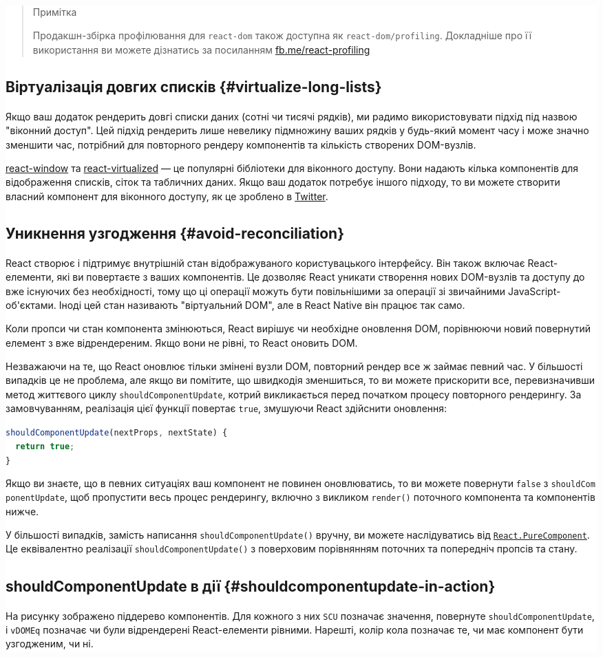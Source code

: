 > Примітка
>
> Продакшн-збірка профілювання для `react-dom` також доступна як `react-dom/profiling`.
> Докладніше про її використання ви можете дізнатись за посиланням [fb.me/react-profiling](https://fb.me/react-profiling)

## Віртуалізація довгих списків {#virtualize-long-lists}

Якщо ваш додаток рендерить довгі списки даних (сотні чи тисячі рядків), ми радимо використовувати підхід під назвою "віконний доступ". Цей підхід рендерить лише невелику підмножину ваших рядків у будь-який момент часу і може значно зменшити час, потрібний для повторного рендеру компонентів та кількість створених DOM-вузлів.

[react-window](https://react-window.now.sh/) та [react-virtualized](https://bvaughn.github.io/react-virtualized/) — це популярні бібліотеки для віконного доступу. Вони надають кілька компонентів для відображення списків, сіток та табличних даних. Якщо ваш додаток потребує іншого підходу, то ви можете створити власний компонент для віконного доступу, як це зроблено в [Twitter](https://medium.com/@paularmstrong/twitter-lite-and-high-performance-react-progressive-web-apps-at-scale-d28a00e780a3).

## Уникнення узгодження {#avoid-reconciliation}

React створює і підтримує внутрішній стан відображуваного користувацького інтерфейсу. Він також включає React-елементи, які ви повертаєте з ваших компонентів. Це дозволяє React уникати створення нових DOM-вузлів та доступу до вже існуючих без необхідності, тому що ці операції можуть бути повільнішими за операції зі звичайними JavaScript-об'єктами. Іноді цей стан називають "віртуальний DOM", але в React Native він працює так само.

Коли пропси чи стан компонента змінюються, React вирішує чи необхідне оновлення DOM, порівнюючи новий повернутий елемент з вже відрендереним. Якщо вони не рівні, то React оновить DOM.

Незважаючи на те, що React оновлює тільки змінені вузли DOM, повторний рендер все ж займає певний час. У більшості випадків це не проблема, але якщо ви помітите, що швидкодія зменшиться, то ви можете прискорити все, перевизначивши метод життєвого циклу `shouldComponentUpdate`, котрий викликається перед початком процесу повторного рендерингу. За замовчуванням, реалізація цієї функції повертає `true`, змушуючи React здійснити оновлення:

```javascript
shouldComponentUpdate(nextProps, nextState) {
  return true;
}
```

Якщо ви знаєте, що в певних ситуаціях ваш компонент не повинен оновлюватись, то ви можете повернути `false` з `shouldComponentUpdate`, щоб пропустити весь процес рендерингу, включно з викликом `render()` поточного компонента та компонентів нижче.

У більшості випадків, замість написання `shouldComponentUpdate()` вручну, ви можете наслідуватись від [`React.PureComponent`](/docs/react-api.html#reactpurecomponent). Це еквівалентно реалізації `shouldComponentUpdate()` з поверховим порівнянням поточних та попередніч пропсів та стану.

## shouldComponentUpdate в дії {#shouldcomponentupdate-in-action}

На рисунку зображено піддерево компонентів. Для кожного з них `SCU` позначає значення, повернуте `shouldComponentUpdate`, і `vDOMEq` позначає чи були відрендерені React-елементи рівними. Нарешті, колір кола позначає те, чи має компонент бути узгодженим, чи ні.
